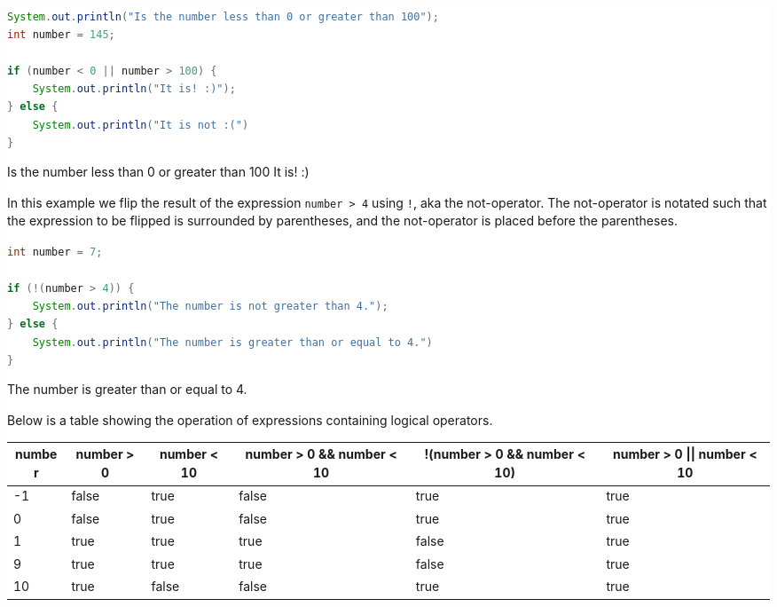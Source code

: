 

```java
System.out.println("Is the number less than 0 or greater than 100");
int number = 145;

if (number < 0 || number > 100) {
    System.out.println("It is! :)");
} else {
    System.out.println("It is not :(")
}
```

<sample-output>

Is the number less than 0 or greater than 100
It is! :)

</sample-output>




In this example we flip the result of the expression `number > 4` using `!`, aka the not-operator. The not-operator is notated such that the expression to be flipped is surrounded by parentheses, and the not-operator is placed before the parentheses.



```java
int number = 7;

if (!(number > 4)) {
    System.out.println("The number is not greater than 4.");
} else {
    System.out.println("The number is greater than or equal to 4.")
}
```

<sample-output>

The number is greater than or equal to 4.

</sample-output>


Below is a table showing the operation of expressions containing logical operators.

| number  | number > 0  | number < 10  | number > 0 && number < 10  | !(number > 0 && number < 10)  | number > 0 \|\| number < 10  |
| -----   | ----------- | ------------ | -------------------------- | ----------------------------- | ---------------------------- |
| -1      | false       | true         | false                      | true                          | true                         |
| 0       | false       | true         | false                      | true                          | true                         |
| 1       | true        | true         | true                       | false                         | true                         |
| 9       | true        | true         | true                       | false                         | true                         |
| 10      | true        | false        | false                      | true                          | true                         |


